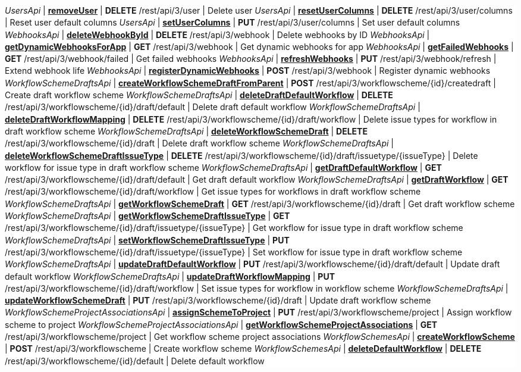 *UsersApi* | [**removeUser**](docs/UsersApi.md#removeUser) | **DELETE** /rest/api/3/user | Delete user
*UsersApi* | [**resetUserColumns**](docs/UsersApi.md#resetUserColumns) | **DELETE** /rest/api/3/user/columns | Reset user default columns
*UsersApi* | [**setUserColumns**](docs/UsersApi.md#setUserColumns) | **PUT** /rest/api/3/user/columns | Set user default columns
*WebhooksApi* | [**deleteWebhookById**](docs/WebhooksApi.md#deleteWebhookById) | **DELETE** /rest/api/3/webhook | Delete webhooks by ID
*WebhooksApi* | [**getDynamicWebhooksForApp**](docs/WebhooksApi.md#getDynamicWebhooksForApp) | **GET** /rest/api/3/webhook | Get dynamic webhooks for app
*WebhooksApi* | [**getFailedWebhooks**](docs/WebhooksApi.md#getFailedWebhooks) | **GET** /rest/api/3/webhook/failed | Get failed webhooks
*WebhooksApi* | [**refreshWebhooks**](docs/WebhooksApi.md#refreshWebhooks) | **PUT** /rest/api/3/webhook/refresh | Extend webhook life
*WebhooksApi* | [**registerDynamicWebhooks**](docs/WebhooksApi.md#registerDynamicWebhooks) | **POST** /rest/api/3/webhook | Register dynamic webhooks
*WorkflowSchemeDraftsApi* | [**createWorkflowSchemeDraftFromParent**](docs/WorkflowSchemeDraftsApi.md#createWorkflowSchemeDraftFromParent) | **POST** /rest/api/3/workflowscheme/{id}/createdraft | Create draft workflow scheme
*WorkflowSchemeDraftsApi* | [**deleteDraftDefaultWorkflow**](docs/WorkflowSchemeDraftsApi.md#deleteDraftDefaultWorkflow) | **DELETE** /rest/api/3/workflowscheme/{id}/draft/default | Delete draft default workflow
*WorkflowSchemeDraftsApi* | [**deleteDraftWorkflowMapping**](docs/WorkflowSchemeDraftsApi.md#deleteDraftWorkflowMapping) | **DELETE** /rest/api/3/workflowscheme/{id}/draft/workflow | Delete issue types for workflow in draft workflow scheme
*WorkflowSchemeDraftsApi* | [**deleteWorkflowSchemeDraft**](docs/WorkflowSchemeDraftsApi.md#deleteWorkflowSchemeDraft) | **DELETE** /rest/api/3/workflowscheme/{id}/draft | Delete draft workflow scheme
*WorkflowSchemeDraftsApi* | [**deleteWorkflowSchemeDraftIssueType**](docs/WorkflowSchemeDraftsApi.md#deleteWorkflowSchemeDraftIssueType) | **DELETE** /rest/api/3/workflowscheme/{id}/draft/issuetype/{issueType} | Delete workflow for issue type in draft workflow scheme
*WorkflowSchemeDraftsApi* | [**getDraftDefaultWorkflow**](docs/WorkflowSchemeDraftsApi.md#getDraftDefaultWorkflow) | **GET** /rest/api/3/workflowscheme/{id}/draft/default | Get draft default workflow
*WorkflowSchemeDraftsApi* | [**getDraftWorkflow**](docs/WorkflowSchemeDraftsApi.md#getDraftWorkflow) | **GET** /rest/api/3/workflowscheme/{id}/draft/workflow | Get issue types for workflows in draft workflow scheme
*WorkflowSchemeDraftsApi* | [**getWorkflowSchemeDraft**](docs/WorkflowSchemeDraftsApi.md#getWorkflowSchemeDraft) | **GET** /rest/api/3/workflowscheme/{id}/draft | Get draft workflow scheme
*WorkflowSchemeDraftsApi* | [**getWorkflowSchemeDraftIssueType**](docs/WorkflowSchemeDraftsApi.md#getWorkflowSchemeDraftIssueType) | **GET** /rest/api/3/workflowscheme/{id}/draft/issuetype/{issueType} | Get workflow for issue type in draft workflow scheme
*WorkflowSchemeDraftsApi* | [**setWorkflowSchemeDraftIssueType**](docs/WorkflowSchemeDraftsApi.md#setWorkflowSchemeDraftIssueType) | **PUT** /rest/api/3/workflowscheme/{id}/draft/issuetype/{issueType} | Set workflow for issue type in draft workflow scheme
*WorkflowSchemeDraftsApi* | [**updateDraftDefaultWorkflow**](docs/WorkflowSchemeDraftsApi.md#updateDraftDefaultWorkflow) | **PUT** /rest/api/3/workflowscheme/{id}/draft/default | Update draft default workflow
*WorkflowSchemeDraftsApi* | [**updateDraftWorkflowMapping**](docs/WorkflowSchemeDraftsApi.md#updateDraftWorkflowMapping) | **PUT** /rest/api/3/workflowscheme/{id}/draft/workflow | Set issue types for workflow in workflow scheme
*WorkflowSchemeDraftsApi* | [**updateWorkflowSchemeDraft**](docs/WorkflowSchemeDraftsApi.md#updateWorkflowSchemeDraft) | **PUT** /rest/api/3/workflowscheme/{id}/draft | Update draft workflow scheme
*WorkflowSchemeProjectAssociationsApi* | [**assignSchemeToProject**](docs/WorkflowSchemeProjectAssociationsApi.md#assignSchemeToProject) | **PUT** /rest/api/3/workflowscheme/project | Assign workflow scheme to project
*WorkflowSchemeProjectAssociationsApi* | [**getWorkflowSchemeProjectAssociations**](docs/WorkflowSchemeProjectAssociationsApi.md#getWorkflowSchemeProjectAssociations) | **GET** /rest/api/3/workflowscheme/project | Get workflow scheme project associations
*WorkflowSchemesApi* | [**createWorkflowScheme**](docs/WorkflowSchemesApi.md#createWorkflowScheme) | **POST** /rest/api/3/workflowscheme | Create workflow scheme
*WorkflowSchemesApi* | [**deleteDefaultWorkflow**](docs/WorkflowSchemesApi.md#deleteDefaultWorkflow) | **DELETE** /rest/api/3/workflowscheme/{id}/default | Delete default workflow